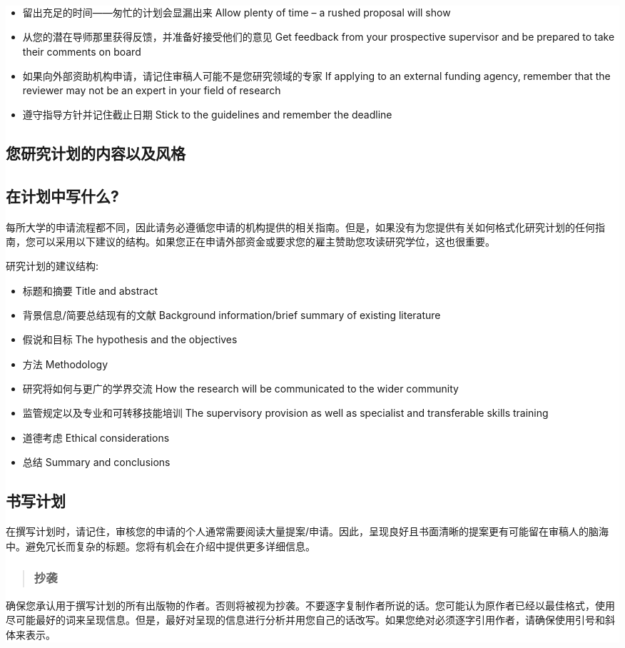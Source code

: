 
- 留出充足的时间——匆忙的计划会显漏出来
Allow plenty of time – a rushed proposal will show 


- 从您的潜在导师那里获得反馈，并准备好接受他们的意见
Get feedback from your prospective supervisor and be prepared to take their comments on board


- 如果向外部资助机构申请，请记住审稿人可能不是您研究领域的专家
If applying to an external funding agency, remember that the reviewer may not be an expert in your field of research


- 遵守指导方针并记住截止日期
Stick to the guidelines and remember the deadline 


## 您研究计划的内容以及风格
## 在计划中写什么?
每所大学的申请流程都不同，因此请务必遵循您申请的机构提供的相关指南。但是，如果没有为您提供有关如何格式化研究计划的任何指南，您可以采用以下建议的结构。如果您正在申请外部资金或要求您的雇主赞助您攻读研究学位，这也很重要。

研究计划的建议结构: 

- 标题和摘要
Title and abstract


- 背景信息/简要总结现有的文献
Background information/brief summary of existing literature 


- 假说和目标
The hypothesis and the objectives


- 方法
Methodology


- 研究将如何与更广的学界交流
How the research will be communicated to the wider community


- 监管规定以及专业和可转移技能培训
The supervisory provision as well as specialist and transferable skills training


- 道德考虑
Ethical considerations


- 总结
Summary and conclusions 

## 书写计划
在撰写计划时，请记住，审核您的申请的个人通常需要阅读大量提案/申请。因此，呈现良好且书面清晰的提案更有可能留在审稿人的脑海中。避免冗长而复杂的标题。您将有机会在介绍中提供更多详细信息。

> ### 抄袭                                                 
确保您承认用于撰写计划的所有出版物的作者。否则将被视为抄袭。不要逐字复制作者所说的话。您可能认为原作者已经以最佳格式，使用尽可能最好的词来呈现信息。但是，最好对呈现的信息进行分析并用您自己的话改写。如果您绝对必须逐字引用作者，请确保使用引号和斜体来表示。
